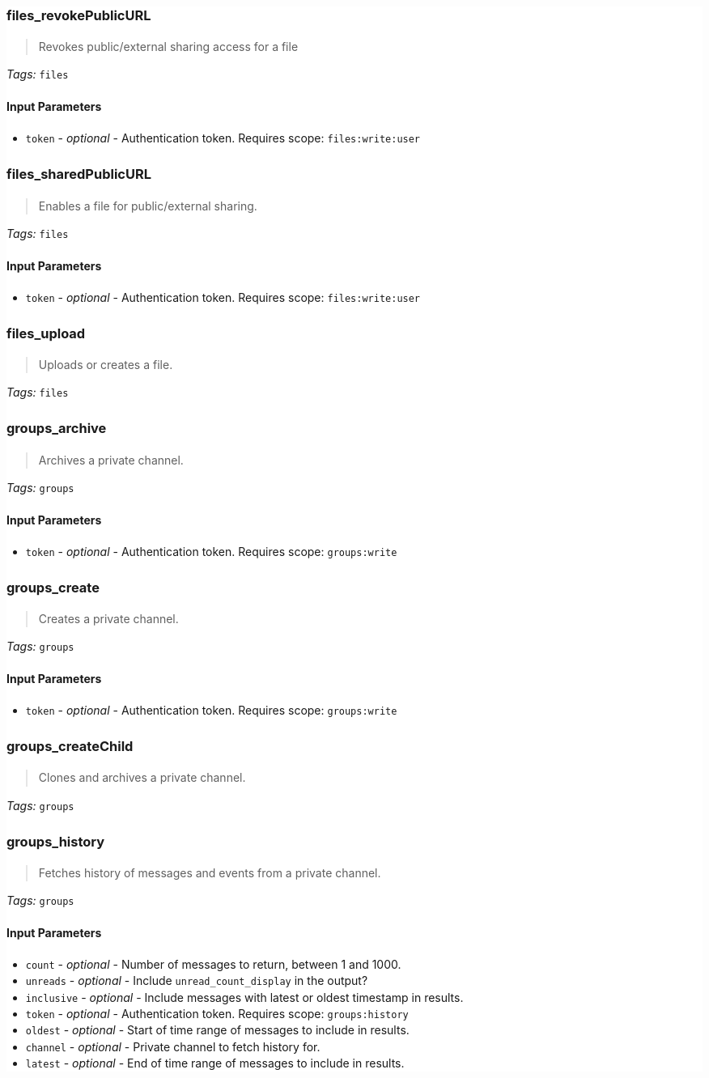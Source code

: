 
### files_revokePublicURL
> Revokes public/external sharing access for a file<br/>

*Tags:* `files`

#### Input Parameters
* `token` - _optional_ - Authentication token. Requires scope: `files:write:user`<br/>

### files_sharedPublicURL
> Enables a file for public/external sharing.<br/>

*Tags:* `files`

#### Input Parameters
* `token` - _optional_ - Authentication token. Requires scope: `files:write:user`<br/>

### files_upload
> Uploads or creates a file.<br/>

*Tags:* `files`

### groups_archive
> Archives a private channel.<br/>

*Tags:* `groups`

#### Input Parameters
* `token` - _optional_ - Authentication token. Requires scope: `groups:write`<br/>

### groups_create
> Creates a private channel.<br/>

*Tags:* `groups`

#### Input Parameters
* `token` - _optional_ - Authentication token. Requires scope: `groups:write`<br/>

### groups_createChild
> Clones and archives a private channel.<br/>

*Tags:* `groups`

### groups_history
> Fetches history of messages and events from a private channel.<br/>

*Tags:* `groups`

#### Input Parameters
* `count` - _optional_ - Number of messages to return, between 1 and 1000.<br/>
* `unreads` - _optional_ - Include `unread_count_display` in the output?<br/>
* `inclusive` - _optional_ - Include messages with latest or oldest timestamp in results.<br/>
* `token` - _optional_ - Authentication token. Requires scope: `groups:history`<br/>
* `oldest` - _optional_ - Start of time range of messages to include in results.<br/>
* `channel` - _optional_ - Private channel to fetch history for.<br/>
* `latest` - _optional_ - End of time range of messages to include in results.<br/>

